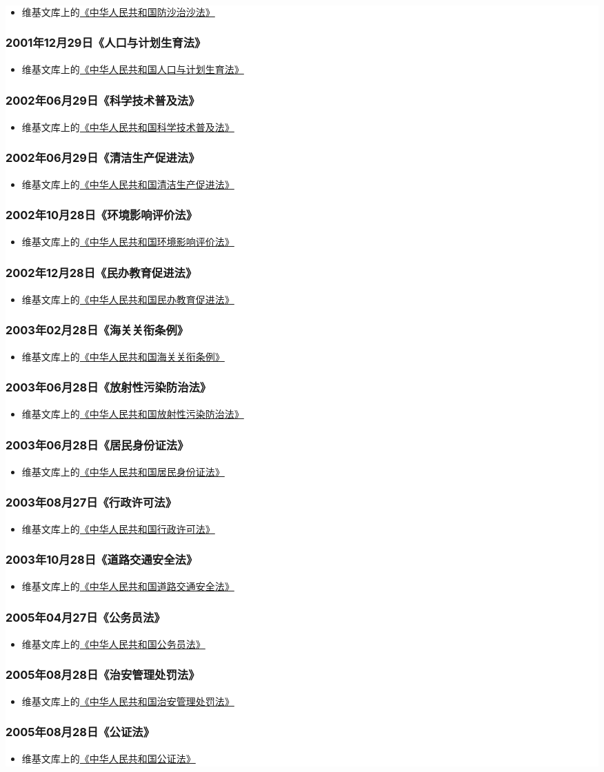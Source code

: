 *   维基文库上的[《中华人民共和国防沙治沙法》](https://zh.wikisource.org/wiki/中华人民共和国防沙治沙法)

### 2001年12月29日《人口与计划生育法》

*   维基文库上的[《中华人民共和国人口与计划生育法》](https://zh.wikisource.org/wiki/中华人民共和国人口与计划生育法)

### 2002年06月29日《科学技术普及法》

*   维基文库上的[《中华人民共和国科学技术普及法》](https://zh.wikisource.org/wiki/中华人民共和国科学技术普及法)

### 2002年06月29日《清洁生产促进法》

*   维基文库上的[《中华人民共和国清洁生产促进法》](https://zh.wikisource.org/wiki/中华人民共和国清洁生产促进法)

### 2002年10月28日《环境影响评价法》

*   维基文库上的[《中华人民共和国环境影响评价法》](https://zh.wikisource.org/wiki/中华人民共和国环境影响评价法)

### 2002年12月28日《民办教育促进法》

*   维基文库上的[《中华人民共和国民办教育促进法》](https://zh.wikisource.org/wiki/中华人民共和国民办教育促进法)

### 2003年02月28日《海关关衔条例》

*   维基文库上的[《中华人民共和国海关关衔条例》](https://zh.wikisource.org/wiki/中华人民共和国海关关衔条例)

### 2003年06月28日《放射性污染防治法》

*   维基文库上的[《中华人民共和国放射性污染防治法》](https://zh.wikisource.org/wiki/中华人民共和国放射性污染防治法)

### 2003年06月28日《居民身份证法》

*   维基文库上的[《中华人民共和国居民身份证法》](https://zh.wikisource.org/wiki/中华人民共和国居民身份证法)

### 2003年08月27日《行政许可法》

*   维基文库上的[《中华人民共和国行政许可法》](https://zh.wikisource.org/wiki/中华人民共和国行政许可法)

### 2003年10月28日《道路交通安全法》

*   维基文库上的[《中华人民共和国道路交通安全法》](https://zh.wikisource.org/wiki/中华人民共和国道路交通安全法)

### 2005年04月27日《公务员法》

*   维基文库上的[《中华人民共和国公务员法》](https://zh.wikisource.org/wiki/中华人民共和国公务员法)

### 2005年08月28日《治安管理处罚法》

*   维基文库上的[《中华人民共和国治安管理处罚法》](https://zh.wikisource.org/wiki/中华人民共和国治安管理处罚法)

### 2005年08月28日《公证法》

*   维基文库上的[《中华人民共和国公证法》](https://zh.wikisource.org/wiki/中华人民共和国公证法)

